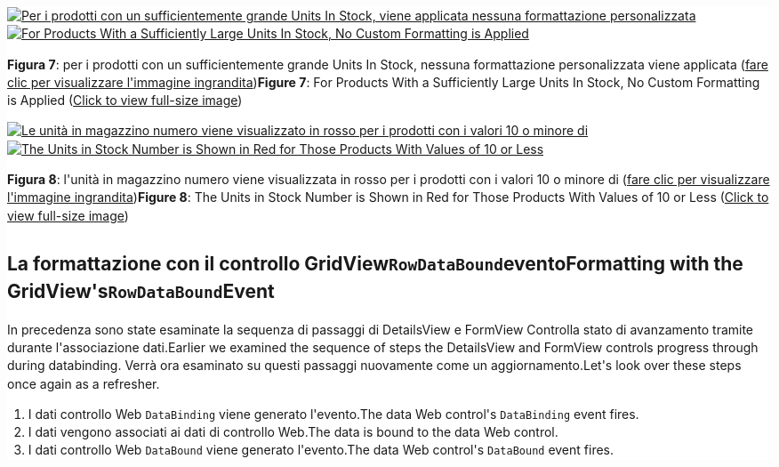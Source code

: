 
<span data-ttu-id="88e69-220">[![Per i prodotti con un sufficientemente grande Units In Stock, viene applicata nessuna formattazione personalizzata](custom-formatting-based-upon-data-vb/_static/image16.png)](custom-formatting-based-upon-data-vb/_static/image15.png)</span><span class="sxs-lookup"><span data-stu-id="88e69-220">[![For Products With a Sufficiently Large Units In Stock, No Custom Formatting is Applied](custom-formatting-based-upon-data-vb/_static/image16.png)](custom-formatting-based-upon-data-vb/_static/image15.png)</span></span>

<span data-ttu-id="88e69-221">**Figura 7**: per i prodotti con un sufficientemente grande Units In Stock, nessuna formattazione personalizzata viene applicata ([fare clic per visualizzare l'immagine ingrandita](custom-formatting-based-upon-data-vb/_static/image17.png))</span><span class="sxs-lookup"><span data-stu-id="88e69-221">**Figure 7**: For Products With a Sufficiently Large Units In Stock, No Custom Formatting is Applied ([Click to view full-size image](custom-formatting-based-upon-data-vb/_static/image17.png))</span></span>


<span data-ttu-id="88e69-222">[![Le unità in magazzino numero viene visualizzato in rosso per i prodotti con i valori 10 o minore di](custom-formatting-based-upon-data-vb/_static/image19.png)](custom-formatting-based-upon-data-vb/_static/image18.png)</span><span class="sxs-lookup"><span data-stu-id="88e69-222">[![The Units in Stock Number is Shown in Red for Those Products With Values of 10 or Less](custom-formatting-based-upon-data-vb/_static/image19.png)](custom-formatting-based-upon-data-vb/_static/image18.png)</span></span>

<span data-ttu-id="88e69-223">**Figura 8**: l'unità in magazzino numero viene visualizzata in rosso per i prodotti con i valori 10 o minore di ([fare clic per visualizzare l'immagine ingrandita](custom-formatting-based-upon-data-vb/_static/image20.png))</span><span class="sxs-lookup"><span data-stu-id="88e69-223">**Figure 8**: The Units in Stock Number is Shown in Red for Those Products With Values of 10 or Less ([Click to view full-size image](custom-formatting-based-upon-data-vb/_static/image20.png))</span></span>


## <a name="formatting-with-the-gridviewsrowdataboundevent"></a><span data-ttu-id="88e69-224">La formattazione con il controllo GridView`RowDataBound`evento</span><span class="sxs-lookup"><span data-stu-id="88e69-224">Formatting with the GridView's`RowDataBound`Event</span></span>

<span data-ttu-id="88e69-225">In precedenza sono state esaminate la sequenza di passaggi di DetailsView e FormView Controlla stato di avanzamento tramite durante l'associazione dati.</span><span class="sxs-lookup"><span data-stu-id="88e69-225">Earlier we examined the sequence of steps the DetailsView and FormView controls progress through during databinding.</span></span> <span data-ttu-id="88e69-226">Verrà ora esaminato su questi passaggi nuovamente come un aggiornamento.</span><span class="sxs-lookup"><span data-stu-id="88e69-226">Let's look over these steps once again as a refresher.</span></span>

1. <span data-ttu-id="88e69-227">I dati controllo Web `DataBinding` viene generato l'evento.</span><span class="sxs-lookup"><span data-stu-id="88e69-227">The data Web control's `DataBinding` event fires.</span></span>
2. <span data-ttu-id="88e69-228">I dati vengono associati ai dati di controllo Web.</span><span class="sxs-lookup"><span data-stu-id="88e69-228">The data is bound to the data Web control.</span></span>
3. <span data-ttu-id="88e69-229">I dati controllo Web `DataBound` viene generato l'evento.</span><span class="sxs-lookup"><span data-stu-id="88e69-229">The data Web control's `DataBound` event fires.</span></span>
